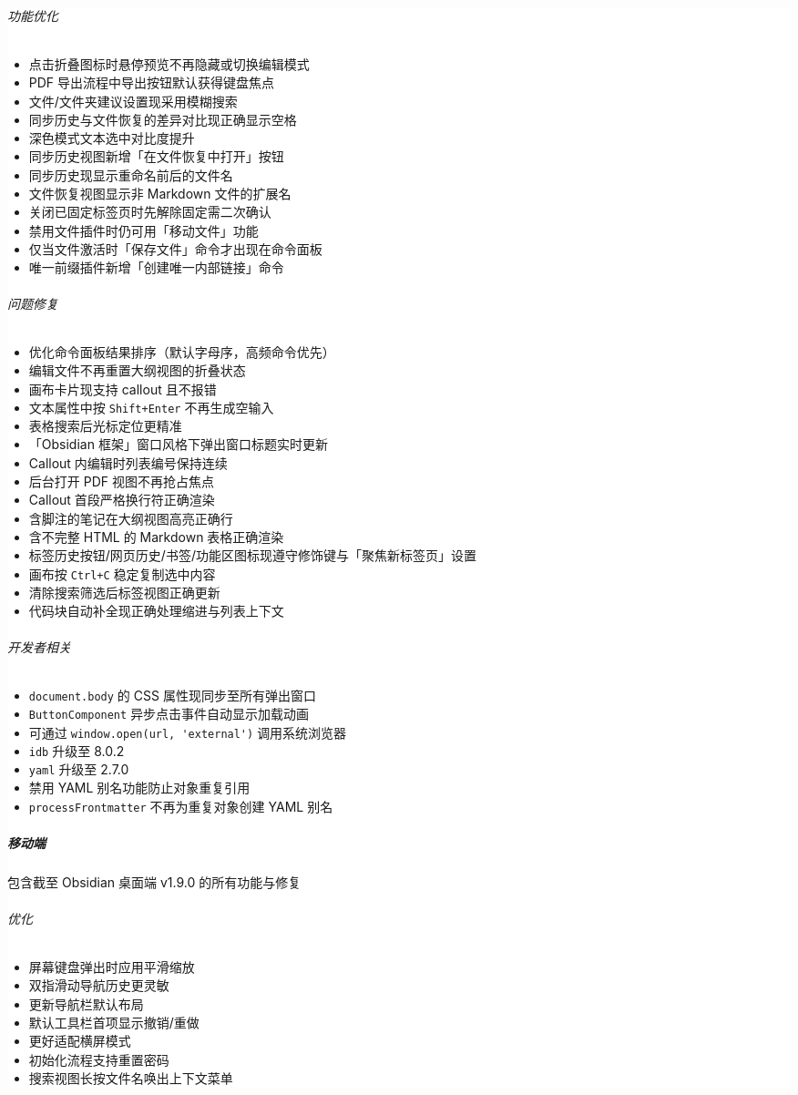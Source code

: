 ###### 功能优化

- 点击折叠图标时悬停预览不再隐藏或切换编辑模式
- PDF 导出流程中导出按钮默认获得键盘焦点
- 文件/文件夹建议设置现采用模糊搜索
- 同步历史与文件恢复的差异对比现正确显示空格
- 深色模式文本选中对比度提升
- 同步历史视图新增「在文件恢复中打开」按钮
- 同步历史现显示重命名前后的文件名
- 文件恢复视图显示非 Markdown 文件的扩展名
- 关闭已固定标签页时先解除固定需二次确认
- 禁用文件插件时仍可用「移动文件」功能
- 仅当文件激活时「保存文件」命令才出现在命令面板
- 唯一前缀插件新增「创建唯一内部链接」命令

###### 问题修复

- 优化命令面板结果排序（默认字母序，高频命令优先）
- 编辑文件不再重置大纲视图的折叠状态
- 画布卡片现支持 callout 且不报错
- 文本属性中按 `Shift+Enter` 不再生成空输入
- 表格搜索后光标定位更精准
- 「Obsidian 框架」窗口风格下弹出窗口标题实时更新
- Callout 内编辑时列表编号保持连续
- 后台打开 PDF 视图不再抢占焦点
- Callout 首段严格换行符正确渲染
- 含脚注的笔记在大纲视图高亮正确行
- 含不完整 HTML 的 Markdown 表格正确渲染
- 标签历史按钮/网页历史/书签/功能区图标现遵守修饰键与「聚焦新标签页」设置
- 画布按 `Ctrl+C` 稳定复制选中内容
- 清除搜索筛选后标签视图正确更新
- 代码块自动补全现正确处理缩进与列表上下文

###### 开发者相关

- `document.body` 的 CSS 属性现同步至所有弹出窗口
- `ButtonComponent` 异步点击事件自动显示加载动画
- 可通过 `window.open(url, 'external')` 调用系统浏览器
- `idb` 升级至 8.0.2
- `yaml` 升级至 2.7.0
- 禁用 YAML 别名功能防止对象重复引用
- `processFrontmatter` 不再为重复对象创建 YAML 别名

##### 移动端

包含截至 Obsidian 桌面端 v1.9.0 的所有功能与修复

###### 优化

- 屏幕键盘弹出时应用平滑缩放
- 双指滑动导航历史更灵敏
- 更新导航栏默认布局
- 默认工具栏首项显示撤销/重做
- 更好适配横屏模式
- 初始化流程支持重置密码
- 搜索视图长按文件名唤出上下文菜单
